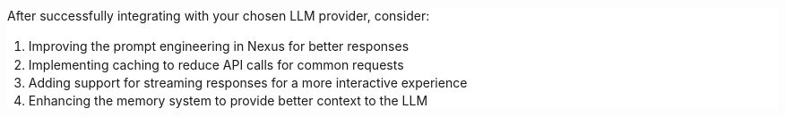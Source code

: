After successfully integrating with your chosen LLM provider, consider:

1. Improving the prompt engineering in Nexus for better responses
2. Implementing caching to reduce API calls for common requests
3. Adding support for streaming responses for a more interactive experience
4. Enhancing the memory system to provide better context to the LLM
